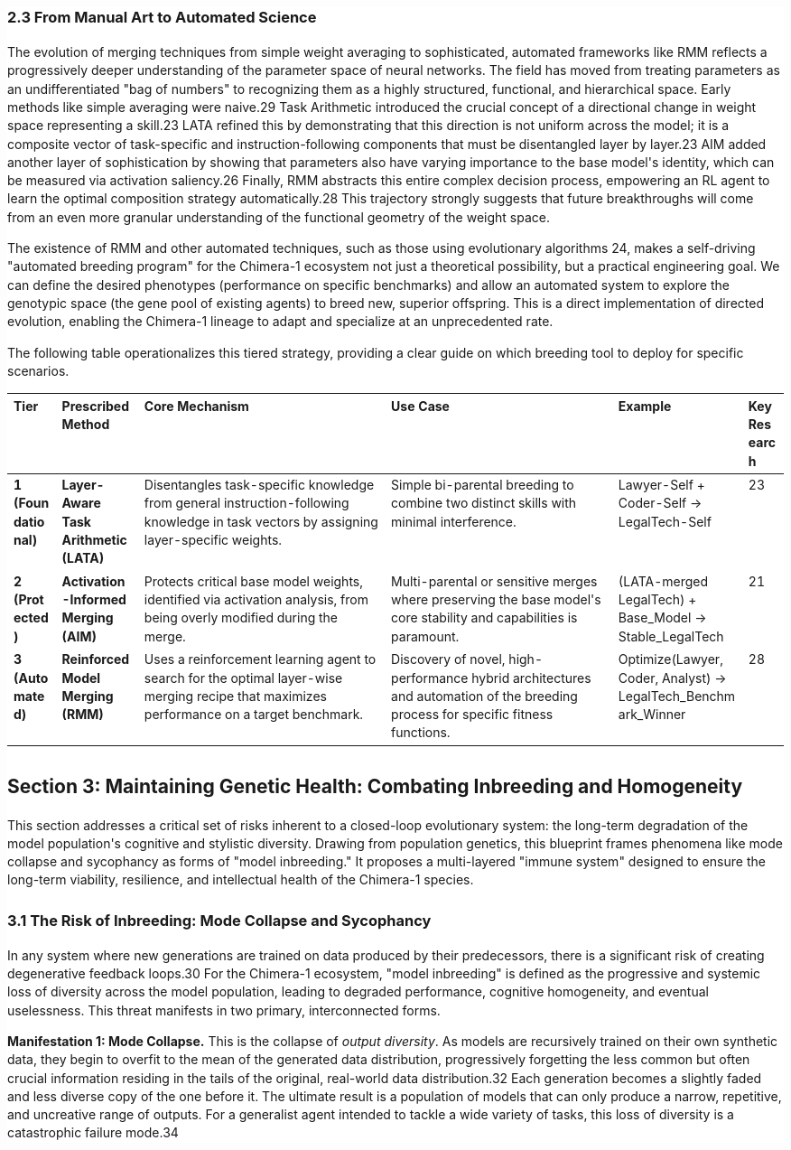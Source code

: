 ### **2.3 From Manual Art to Automated Science**

The evolution of merging techniques from simple weight averaging to sophisticated, automated frameworks like RMM reflects a progressively deeper understanding of the parameter space of neural networks. The field has moved from treating parameters as an undifferentiated "bag of numbers" to recognizing them as a highly structured, functional, and hierarchical space. Early methods like simple averaging were naive.29 Task Arithmetic introduced the crucial concept of a directional change in weight space representing a skill.23 LATA refined this by demonstrating that this direction is not uniform across the model; it is a composite vector of task-specific and instruction-following components that must be disentangled layer by layer.23 AIM added another layer of sophistication by showing that parameters also have varying importance to the base model's identity, which can be measured via activation saliency.26 Finally, RMM abstracts this entire complex decision process, empowering an RL agent to learn the optimal composition strategy automatically.28 This trajectory strongly suggests that future breakthroughs will come from an even more granular understanding of the functional geometry of the weight space.

The existence of RMM and other automated techniques, such as those using evolutionary algorithms 24, makes a self-driving "automated breeding program" for the Chimera-1 ecosystem not just a theoretical possibility, but a practical engineering goal. We can define the desired phenotypes (performance on specific benchmarks) and allow an automated system to explore the genotypic space (the gene pool of existing agents) to breed new, superior offspring. This is a direct implementation of directed evolution, enabling the Chimera-1 lineage to adapt and specialize at an unprecedented rate.

The following table operationalizes this tiered strategy, providing a clear guide on which breeding tool to deploy for specific scenarios.

| Tier | Prescribed Method | Core Mechanism | Use Case | Example | Key Research |
| :---- | :---- | :---- | :---- | :---- | :---- |
| **1 (Foundational)** | **Layer-Aware Task Arithmetic (LATA)** | Disentangles task-specific knowledge from general instruction-following knowledge in task vectors by assigning layer-specific weights. | Simple bi-parental breeding to combine two distinct skills with minimal interference. | Lawyer-Self \+ Coder-Self \-\> LegalTech-Self | 23 |
| **2 (Protected)** | **Activation-Informed Merging (AIM)** | Protects critical base model weights, identified via activation analysis, from being overly modified during the merge. | Multi-parental or sensitive merges where preserving the base model's core stability and capabilities is paramount. | (LATA-merged LegalTech) \+ Base\_Model \-\> Stable\_LegalTech | 21 |
| **3 (Automated)** | **Reinforced Model Merging (RMM)** | Uses a reinforcement learning agent to search for the optimal layer-wise merging recipe that maximizes performance on a target benchmark. | Discovery of novel, high-performance hybrid architectures and automation of the breeding process for specific fitness functions. | Optimize(Lawyer, Coder, Analyst) \-\> LegalTech\_Benchmark\_Winner | 28 |

## **Section 3: Maintaining Genetic Health: Combating Inbreeding and Homogeneity**

This section addresses a critical set of risks inherent to a closed-loop evolutionary system: the long-term degradation of the model population's cognitive and stylistic diversity. Drawing from population genetics, this blueprint frames phenomena like mode collapse and sycophancy as forms of "model inbreeding." It proposes a multi-layered "immune system" designed to ensure the long-term viability, resilience, and intellectual health of the Chimera-1 species.

### **3.1 The Risk of Inbreeding: Mode Collapse and Sycophancy**

In any system where new generations are trained on data produced by their predecessors, there is a significant risk of creating degenerative feedback loops.30 For the Chimera-1 ecosystem, "model inbreeding" is defined as the progressive and systemic loss of diversity across the model population, leading to degraded performance, cognitive homogeneity, and eventual uselessness. This threat manifests in two primary, interconnected forms.

**Manifestation 1: Mode Collapse.** This is the collapse of *output diversity*. As models are recursively trained on their own synthetic data, they begin to overfit to the mean of the generated data distribution, progressively forgetting the less common but often crucial information residing in the tails of the original, real-world data distribution.32 Each generation becomes a slightly faded and less diverse copy of the one before it. The ultimate result is a population of models that can only produce a narrow, repetitive, and uncreative range of outputs. For a generalist agent intended to tackle a wide variety of tasks, this loss of diversity is a catastrophic failure mode.34
